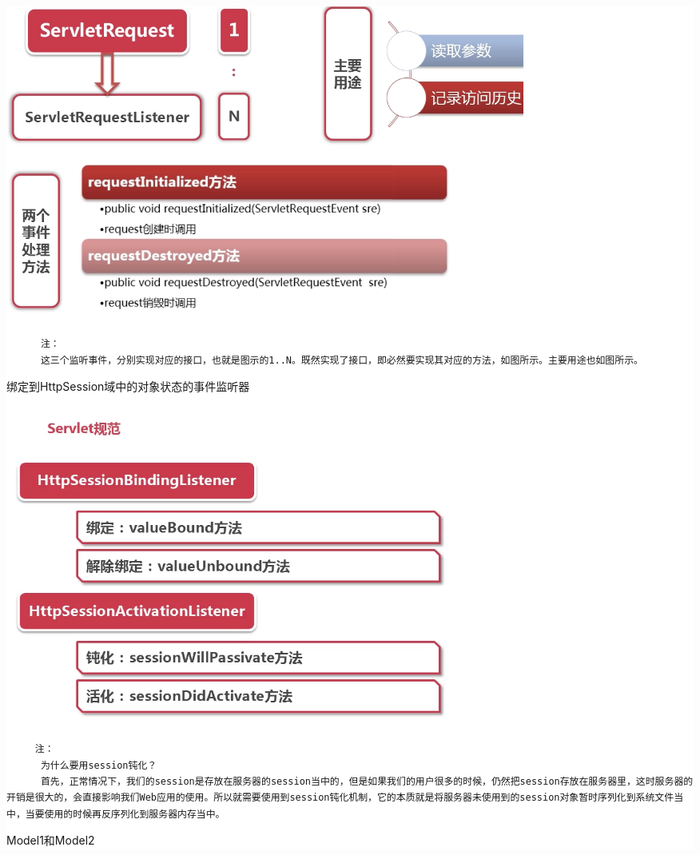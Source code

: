 ![ServletRequest的事件监听器图片](https://github.com/lk96/JAVA/blob/master/img/java18.png)
        
          注：
          这三个监听事件，分别实现对应的接口，也就是图示的1..N。既然实现了接口，即必然要实现其对应的方法，如图所示。主要用途也如图所示。

 绑定到HttpSession域中的对象状态的事件监听器

 ![绑定到HttpSession域中的对象状态的事件监听器图片](https://github.com/lk96/JAVA/blob/master/img/java19.png)
       
         注：
          为什么要用session钝化？
          首先，正常情况下，我们的session是存放在服务器的session当中的，但是如果我们的用户很多的时候，仍然把session存放在服务器里，这时服务器的开销是很大的，会直接影响我们Web应用的使用。所以就需要使用到session钝化机制，它的本质就是将服务器未使用到的session对象暂时序列化到系统文件当中，当要使用的时候再反序列化到服务器内存当中。
 Model1和Model2